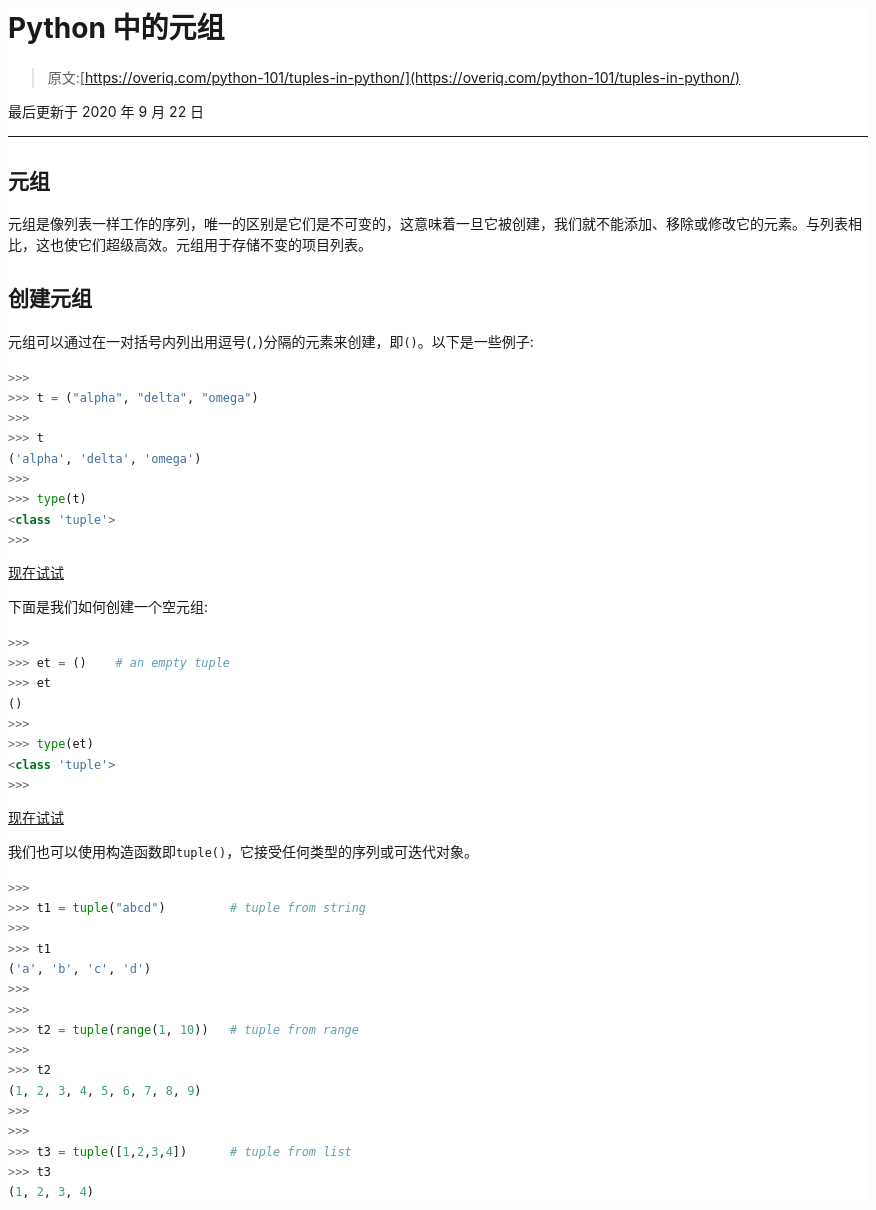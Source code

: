 # Python 中的元组

> 原文:[https://overiq.com/python-101/tuples-in-python/](https://overiq.com/python-101/tuples-in-python/)

最后更新于 2020 年 9 月 22 日

* * *

## 元组

元组是像列表一样工作的序列，唯一的区别是它们是不可变的，这意味着一旦它被创建，我们就不能添加、移除或修改它的元素。与列表相比，这也使它们超级高效。元组用于存储不变的项目列表。

## 创建元组

元组可以通过在一对括号内列出用逗号(`,`)分隔的元素来创建，即`()`。以下是一些例子:

```py
>>>
>>> t = ("alpha", "delta", "omega")
>>>
>>> t
('alpha', 'delta', 'omega')
>>>
>>> type(t)
<class 'tuple'>
>>>

```

[现在试试](https://overiq.com/python-online-compiler/83l/)

下面是我们如何创建一个空元组:

```py
>>>
>>> et = ()    # an empty tuple
>>> et
()
>>>
>>> type(et)
<class 'tuple'>
>>>

```

[现在试试](https://overiq.com/python-online-compiler/99P/)

我们也可以使用构造函数即`tuple()`，它接受任何类型的序列或可迭代对象。

```py
>>>
>>> t1 = tuple("abcd")         # tuple from string
>>>
>>> t1
('a', 'b', 'c', 'd')
>>>
>>>
>>> t2 = tuple(range(1, 10))   # tuple from range
>>>
>>> t2
(1, 2, 3, 4, 5, 6, 7, 8, 9)
>>>
>>>
>>> t3 = tuple([1,2,3,4])      # tuple from list
>>> t3
(1, 2, 3, 4)
```